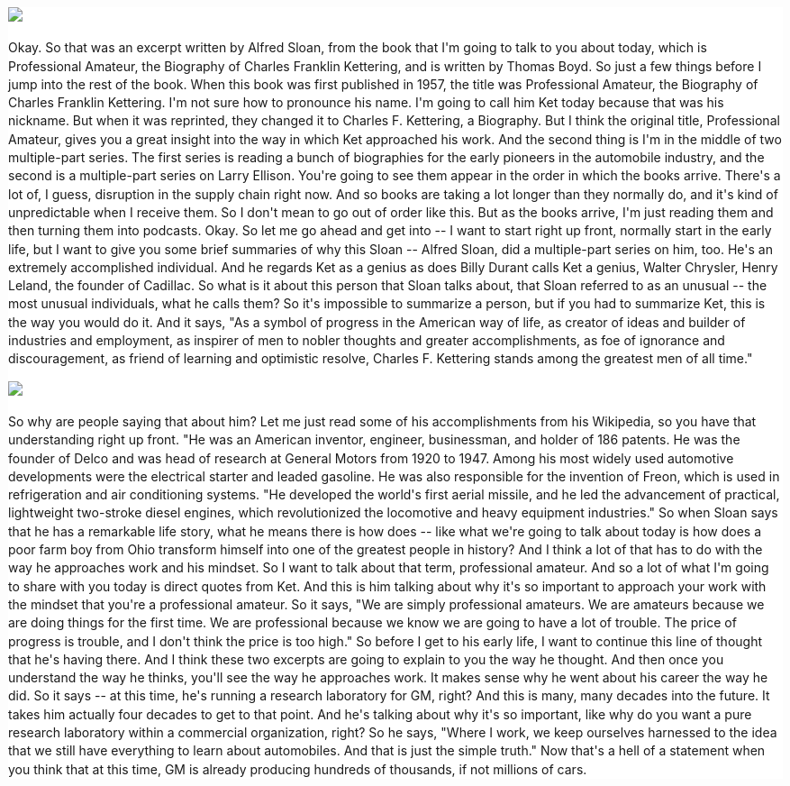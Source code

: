 ![](https://www.foundersnotes.com/static/images/new_icons/chevron-down-alt-thin.svg)

Okay. So that was an excerpt written by Alfred Sloan, from the book that I'm going to talk to you about today, which is Professional Amateur, the Biography of Charles Franklin Kettering, and is written by Thomas Boyd. So just a few things before I jump into the rest of the book. When this book was first published in 1957, the title was Professional Amateur, the Biography of Charles Franklin Kettering. I'm not sure how to pronounce his name. I'm going to call him Ket today because that was his nickname. But when it was reprinted, they changed it to Charles F. Kettering, a Biography. But I think the original title, Professional Amateur, gives you a great insight into the way in which Ket approached his work. And the second thing is I'm in the middle of two multiple-part series. The first series is reading a bunch of biographies for the early pioneers in the automobile industry, and the second is a multiple-part series on Larry Ellison. You're going to see them appear in the order in which the books arrive. There's a lot of, I guess, disruption in the supply chain right now. And so books are taking a lot longer than they normally do, and it's kind of unpredictable when I receive them. So I don't mean to go out of order like this. But as the books arrive, I'm just reading them and then turning them into podcasts. Okay. So let me go ahead and get into -- I want to start right up front, normally start in the early life, but I want to give you some brief summaries of why this Sloan -- Alfred Sloan, did a multiple-part series on him, too. He's an extremely accomplished individual. And he regards Ket as a genius as does Billy Durant calls Ket a genius, Walter Chrysler, Henry Leland, the founder of Cadillac. So what is it about this person that Sloan talks about, that Sloan referred to as an unusual -- the most unusual individuals, what he calls them? So it's impossible to summarize a person, but if you had to summarize Ket, this is the way you would do it. And it says, "As a symbol of progress in the American way of life, as creator of ideas and builder of industries and employment, as inspirer of men to nobler thoughts and greater accomplishments, as foe of ignorance and discouragement, as friend of learning and optimistic resolve, Charles F. Kettering stands among the greatest men of all time."

![](https://www.foundersnotes.com/static/images/new_icons/chevron-down-alt-thin.svg)

So why are people saying that about him? Let me just read some of his accomplishments from his Wikipedia, so you have that understanding right up front. "He was an American inventor, engineer, businessman, and holder of 186 patents. He was the founder of Delco and was head of research at General Motors from 1920 to 1947. Among his most widely used automotive developments were the electrical starter and leaded gasoline. He was also responsible for the invention of Freon, which is used in refrigeration and air conditioning systems. "He developed the world's first aerial missile, and he led the advancement of practical, lightweight two-stroke diesel engines, which revolutionized the locomotive and heavy equipment industries." So when Sloan says that he has a remarkable life story, what he means there is how does -- like what we're going to talk about today is how does a poor farm boy from Ohio transform himself into one of the greatest people in history? And I think a lot of that has to do with the way he approaches work and his mindset. So I want to talk about that term, professional amateur. And so a lot of what I'm going to share with you today is direct quotes from Ket. And this is him talking about why it's so important to approach your work with the mindset that you're a professional amateur. So it says, "We are simply professional amateurs. We are amateurs because we are doing things for the first time. We are professional because we know we are going to have a lot of trouble. The price of progress is trouble, and I don't think the price is too high." So before I get to his early life, I want to continue this line of thought that he's having there. And I think these two excerpts are going to explain to you the way he thought. And then once you understand the way he thinks, you'll see the way he approaches work. It makes sense why he went about his career the way he did. So it says -- at this time, he's running a research laboratory for GM, right? And this is many, many decades into the future. It takes him actually four decades to get to that point. And he's talking about why it's so important, like why do you want a pure research laboratory within a commercial organization, right? So he says, "Where I work, we keep ourselves harnessed to the idea that we still have everything to learn about automobiles. And that is just the simple truth." Now that's a hell of a statement when you think that at this time, GM is already producing hundreds of thousands, if not millions of cars.
